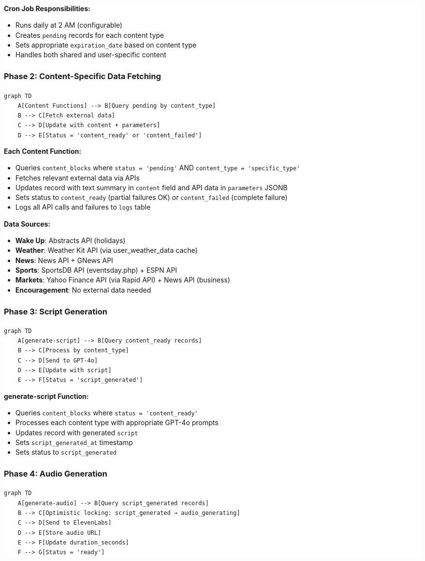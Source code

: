 **Cron Job Responsibilities:**
- Runs daily at 2 AM (configurable)
- Creates `pending` records for each content type
- Sets appropriate `expiration_date` based on content type
- Handles both shared and user-specific content

### **Phase 2: Content-Specific Data Fetching**
```mermaid
graph TD
    A[Content Functions] --> B[Query pending by content_type]
    B --> C[Fetch external data]
    C --> D[Update with content + parameters]
    D --> E[Status = 'content_ready' or 'content_failed']
```

**Each Content Function:**
- Queries `content_blocks` where `status = 'pending'` AND `content_type = 'specific_type'`
- Fetches relevant external data via APIs
- Updates record with text summary in `content` field and API data in `parameters` JSONB
- Sets status to `content_ready` (partial failures OK) or `content_failed` (complete failure)
- Logs all API calls and failures to `logs` table

**Data Sources:**
- **Wake Up**: Abstracts API (holidays)
- **Weather**: Weather Kit API (via user_weather_data cache)
- **News**: News API + GNews API
- **Sports**: SportsDB API (eventsday.php) + ESPN API
- **Markets**: Yahoo Finance API (via Rapid API) + News API (business)
- **Encouragement**: No external data needed

### **Phase 3: Script Generation**
```mermaid
graph TD
    A[generate-script] --> B[Query content_ready records]
    B --> C[Process by content_type]
    C --> D[Send to GPT-4o]
    D --> E[Update with script]
    E --> F[Status = 'script_generated']
```

**generate-script Function:**
- Queries `content_blocks` where `status = 'content_ready'`
- Processes each content type with appropriate GPT-4o prompts
- Updates record with generated `script`
- Sets `script_generated_at` timestamp
- Sets status to `script_generated`

### **Phase 4: Audio Generation**
```mermaid
graph TD
    A[generate-audio] --> B[Query script_generated records]
    B --> C[Optimistic locking: script_generated → audio_generating]
    C --> D[Send to ElevenLabs]
    D --> E[Store audio URL]
    E --> F[Update duration_seconds]
    F --> G[Status = 'ready']
```

